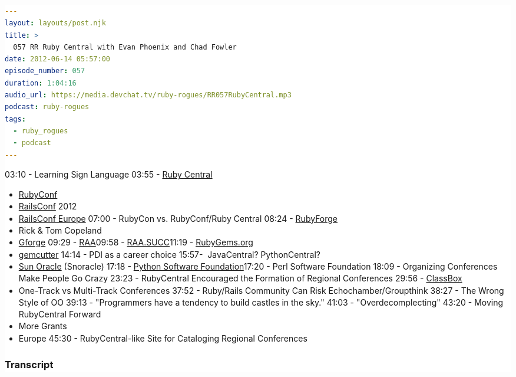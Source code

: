 ```yaml
---
layout: layouts/post.njk
title: >
  057 RR Ruby Central with Evan Phoenix and Chad Fowler
date: 2012-06-14 05:57:00
episode_number: 057
duration: 1:04:16
audio_url: https://media.devchat.tv/ruby-rogues/RR057RubyCentral.mp3
podcast: ruby-rogues
tags:
  - ruby_rogues
  - podcast
---
```


03:10 - Learning Sign Language 03:55 -&nbsp;[Ruby Central](http://www.rubycentral.org/)

- [RubyConf](http://rubyconf.org/)
- [RailsConf](http://railsconf2012.com/) 2012
- [RailsConf Europe](http://en.oreilly.com/railseurope2008/)
  07:00 - RubyCon vs. RubyConf/Ruby Central 08:24 -&nbsp;[RubyForge](http://rubyforge.org/)
- Rick & Tom Copeland
- [Gforge](http://gforge.org/gf/)
  09:29 -&nbsp;[RAA](http://raa.ruby-lang.org/)09:58 -&nbsp;[RAA.SUCC](http://www.ruby-lang.org/de/news/2002/12/07/my20021207-raasuccversion--210/)11:19 -&nbsp;[RubyGems.org](http://rubygems.org/)
- [gemcutter](https://github.com/rubygems/gemcutter)
  14:14 - PDI as a career choice 15:57- &nbsp;JavaCentral? PythonCentral?
- [Sun Oracle](http://www.oracle.com/us/sun/index.htm) (Snoracle)
  17:18 -&nbsp;[Python Software Foundation](http://www.python.org/psf/)17:20 - Perl Software Foundation 18:09 - Organizing Conferences Make People Go Crazy 23:23 - RubyCentral Encouraged the Formation of Regional Conferences 29:56 -&nbsp;[ClassBox](http://scg.unibe.ch/research/classboxes)
- One-Track vs Multi-Track Conferences
  37:52 - Ruby/Rails Community Can Risk Echochamber/Groupthink 38:27 - The Wrong Style of OO 39:13 - "Programmers have a tendency to build castles in the sky." 41:03 - "Overdecomplecting" 43:20 - Moving RubyCentral Forward
- More Grants
- Europe
  45:30 - RubyCentral-like Site for Cataloging Regional Conferences

### Transcript
